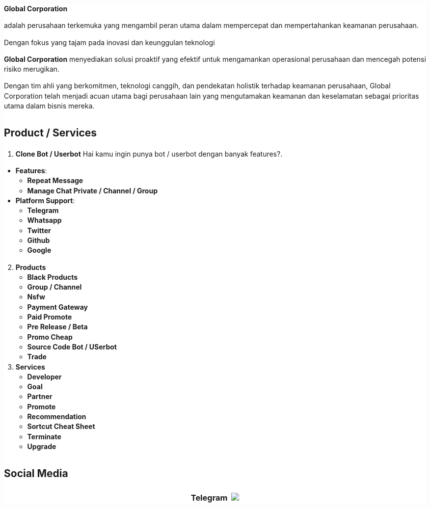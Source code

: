 
**Global Corporation**

adalah perusahaan terkemuka yang mengambil peran utama dalam mempercepat dan mempertahankan keamanan perusahaan. 

Dengan fokus yang tajam pada inovasi dan keunggulan teknologi

**Global Corporation** menyediakan solusi proaktif yang efektif untuk mengamankan operasional perusahaan dan mencegah potensi risiko merugikan. 

Dengan tim ahli yang berkomitmen, teknologi canggih, dan pendekatan holistik terhadap keamanan perusahaan, Global Corporation telah menjadi acuan utama bagi perusahaan lain yang mengutamakan keamanan dan keselamatan sebagai prioritas utama dalam bisnis mereka.

## Product / Services

1. **Clone Bot / Userbot**
  Hai kamu ingin punya bot / userbot dengan banyak features?. 
  - **Features**:
    - **Repeat Message**
    - **Manage Chat Private / Channel / Group**
  - **Platform Support**:
    - **Telegram**
    - **Whatsapp**
    - **Twitter**
    - **Github**
    - **Google** 
2. **Products**
    - **Black Products**
    - **Group / Channel**
    - **Nsfw**
    - **Payment Gateway**
    - **Paid Promote**
    - **Pre Release / Beta**
    - **Promo Cheap**
    - **Source Code Bot / USerbot**
    - **Trade**
3. **Services**
    - **Developer**
    - **Goal**
    - **Partner**
    - **Promote**
    - **Recommendation**
    - **Sortcut Cheat Sheet**
    - **Terminate**
    - **Upgrade**

## Social Media

<h3 align="center">
  Telegram
  <img src="https://upload.wikimedia.org/wikipedia/commons/8/82/Telegram_logo.svg" width="20">
</h3>
